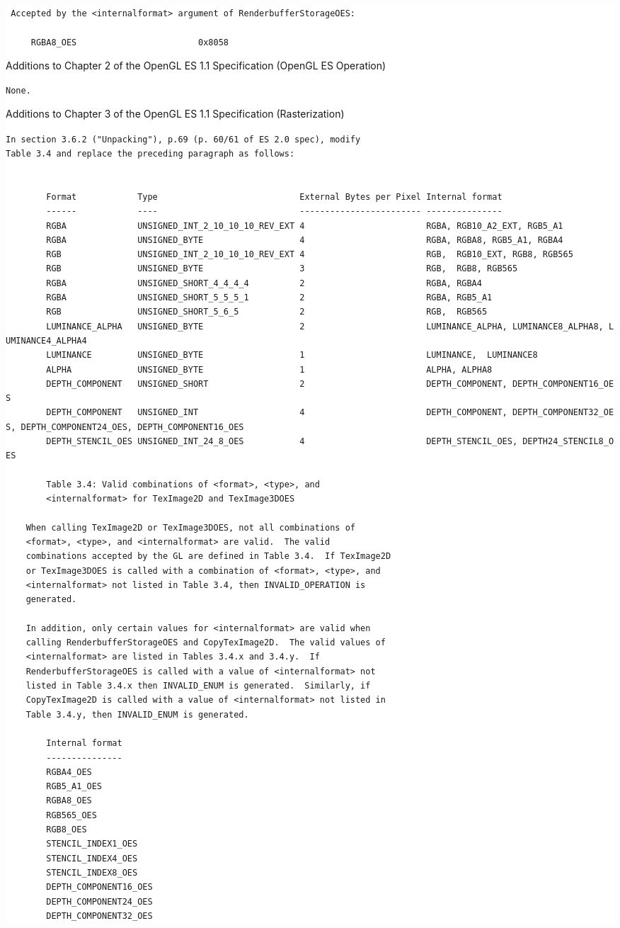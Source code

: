      Accepted by the <internalformat> argument of RenderbufferStorageOES:
         
         RGBA8_OES                        0x8058
         
Additions to Chapter 2 of the OpenGL ES 1.1 Specification (OpenGL ES Operation)

    None.

Additions to Chapter 3 of the OpenGL ES 1.1 Specification (Rasterization)

    In section 3.6.2 ("Unpacking"), p.69 (p. 60/61 of ES 2.0 spec), modify
    Table 3.4 and replace the preceding paragraph as follows:


            Format            Type                            External Bytes per Pixel Internal format
            ------            ----                            ------------------------ ---------------
            RGBA              UNSIGNED_INT_2_10_10_10_REV_EXT 4                        RGBA, RGB10_A2_EXT, RGB5_A1
            RGBA              UNSIGNED_BYTE                   4                        RGBA, RGBA8, RGB5_A1, RGBA4  
            RGB               UNSIGNED_INT_2_10_10_10_REV_EXT 4                        RGB,  RGB10_EXT, RGB8, RGB565 
            RGB               UNSIGNED_BYTE                   3                        RGB,  RGB8, RGB565         
            RGBA              UNSIGNED_SHORT_4_4_4_4          2                        RGBA, RGBA4
            RGBA              UNSIGNED_SHORT_5_5_5_1          2                        RGBA, RGB5_A1
            RGB               UNSIGNED_SHORT_5_6_5            2                        RGB,  RGB565
            LUMINANCE_ALPHA   UNSIGNED_BYTE                   2                        LUMINANCE_ALPHA, LUMINANCE8_ALPHA8, LUMINANCE4_ALPHA4
            LUMINANCE         UNSIGNED_BYTE                   1                        LUMINANCE,  LUMINANCE8
            ALPHA             UNSIGNED_BYTE                   1                        ALPHA, ALPHA8
            DEPTH_COMPONENT   UNSIGNED_SHORT                  2                        DEPTH_COMPONENT, DEPTH_COMPONENT16_OES 
            DEPTH_COMPONENT   UNSIGNED_INT                    4                        DEPTH_COMPONENT, DEPTH_COMPONENT32_OES, DEPTH_COMPONENT24_OES, DEPTH_COMPONENT16_OES
            DEPTH_STENCIL_OES UNSIGNED_INT_24_8_OES           4                        DEPTH_STENCIL_OES, DEPTH24_STENCIL8_OES

            Table 3.4: Valid combinations of <format>, <type>, and
            <internalformat> for TexImage2D and TexImage3DOES

        When calling TexImage2D or TexImage3DOES, not all combinations of 
        <format>, <type>, and <internalformat> are valid.  The valid 
        combinations accepted by the GL are defined in Table 3.4.  If TexImage2D 
        or TexImage3DOES is called with a combination of <format>, <type>, and 
        <internalformat> not listed in Table 3.4, then INVALID_OPERATION is 
        generated.
        
        In addition, only certain values for <internalformat> are valid when 
        calling RenderbufferStorageOES and CopyTexImage2D.  The valid values of 
        <internalformat> are listed in Tables 3.4.x and 3.4.y.  If
        RenderbufferStorageOES is called with a value of <internalformat> not
        listed in Table 3.4.x then INVALID_ENUM is generated.  Similarly, if
        CopyTexImage2D is called with a value of <internalformat> not listed in
        Table 3.4.y, then INVALID_ENUM is generated.

            Internal format
            ---------------
            RGBA4_OES
            RGB5_A1_OES
            RGBA8_OES
            RGB565_OES
            RGB8_OES
            STENCIL_INDEX1_OES
            STENCIL_INDEX4_OES
            STENCIL_INDEX8_OES
            DEPTH_COMPONENT16_OES
            DEPTH_COMPONENT24_OES
            DEPTH_COMPONENT32_OES